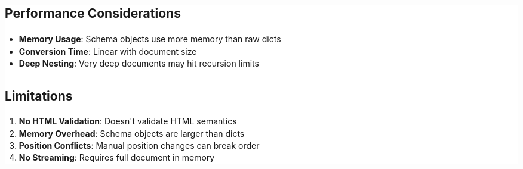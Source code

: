## Performance Considerations

- **Memory Usage**: Schema objects use more memory than raw dicts
- **Conversion Time**: Linear with document size
- **Deep Nesting**: Very deep documents may hit recursion limits

## Limitations

1. **No HTML Validation**: Doesn't validate HTML semantics
2. **Memory Overhead**: Schema objects are larger than dicts
3. **Position Conflicts**: Manual position changes can break order
4. **No Streaming**: Requires full document in memory